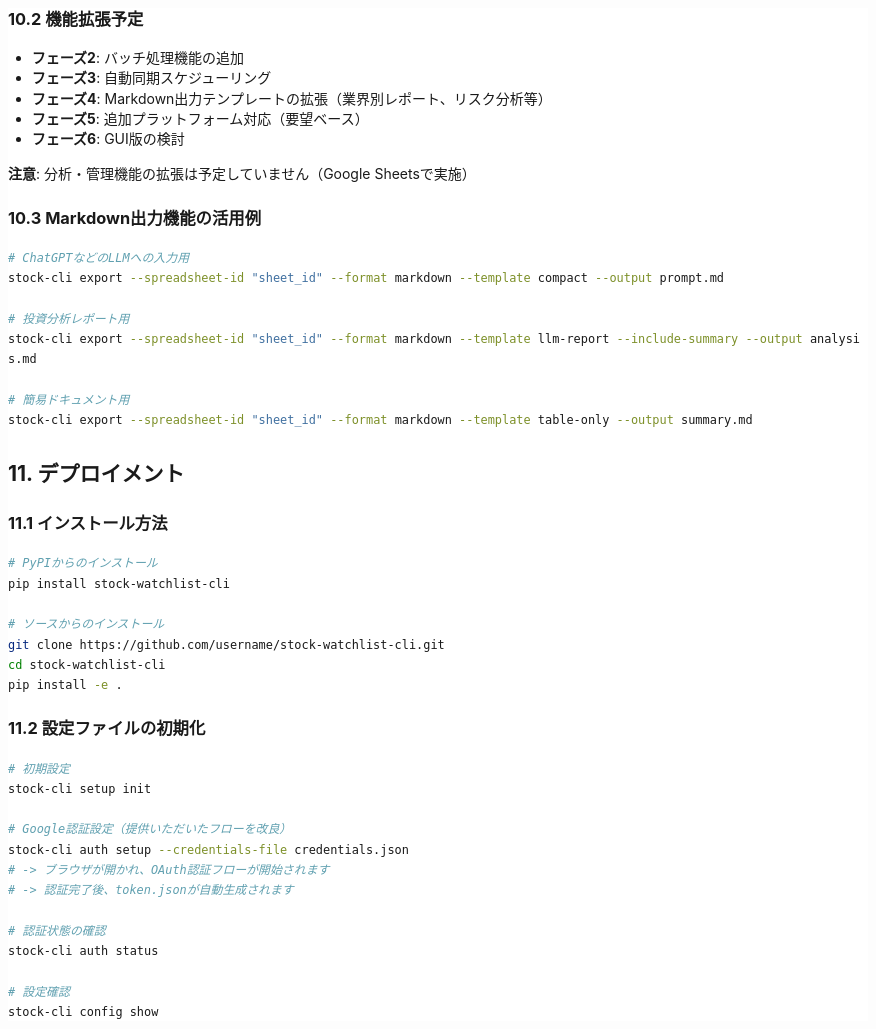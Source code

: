 ### 10.2 機能拡張予定
- **フェーズ2**: バッチ処理機能の追加
- **フェーズ3**: 自動同期スケジューリング
- **フェーズ4**: Markdown出力テンプレートの拡張（業界別レポート、リスク分析等）
- **フェーズ5**: 追加プラットフォーム対応（要望ベース）
- **フェーズ6**: GUI版の検討

**注意**: 分析・管理機能の拡張は予定していません（Google Sheetsで実施）

### 10.3 Markdown出力機能の活用例
```bash
# ChatGPTなどのLLMへの入力用
stock-cli export --spreadsheet-id "sheet_id" --format markdown --template compact --output prompt.md

# 投資分析レポート用
stock-cli export --spreadsheet-id "sheet_id" --format markdown --template llm-report --include-summary --output analysis.md

# 簡易ドキュメント用
stock-cli export --spreadsheet-id "sheet_id" --format markdown --template table-only --output summary.md
```

## 11. デプロイメント

### 11.1 インストール方法
```bash
# PyPIからのインストール
pip install stock-watchlist-cli

# ソースからのインストール
git clone https://github.com/username/stock-watchlist-cli.git
cd stock-watchlist-cli
pip install -e .
```

### 11.2 設定ファイルの初期化
```bash
# 初期設定
stock-cli setup init

# Google認証設定（提供いただいたフローを改良）
stock-cli auth setup --credentials-file credentials.json
# -> ブラウザが開かれ、OAuth認証フローが開始されます
# -> 認証完了後、token.jsonが自動生成されます

# 認証状態の確認
stock-cli auth status

# 設定確認
stock-cli config show
```
